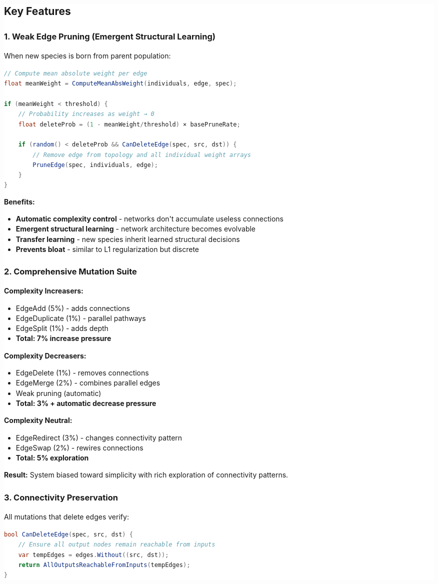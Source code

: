 
## Key Features

### 1. Weak Edge Pruning (Emergent Structural Learning)

When new species is born from parent population:

```csharp
// Compute mean absolute weight per edge
float meanWeight = ComputeMeanAbsWeight(individuals, edge, spec);

if (meanWeight < threshold) {
    // Probability increases as weight → 0
    float deleteProb = (1 - meanWeight/threshold) × basePruneRate;

    if (random() < deleteProb && CanDeleteEdge(spec, src, dst)) {
        // Remove edge from topology and all individual weight arrays
        PruneEdge(spec, individuals, edge);
    }
}
```

**Benefits:**
- **Automatic complexity control** - networks don't accumulate useless connections
- **Emergent structural learning** - network architecture becomes evolvable
- **Transfer learning** - new species inherit learned structural decisions
- **Prevents bloat** - similar to L1 regularization but discrete

### 2. Comprehensive Mutation Suite

**Complexity Increasers:**
- EdgeAdd (5%) - adds connections
- EdgeDuplicate (1%) - parallel pathways
- EdgeSplit (1%) - adds depth
- **Total: 7% increase pressure**

**Complexity Decreasers:**
- EdgeDelete (1%) - removes connections
- EdgeMerge (2%) - combines parallel edges
- Weak pruning (automatic)
- **Total: 3% + automatic decrease pressure**

**Complexity Neutral:**
- EdgeRedirect (3%) - changes connectivity pattern
- EdgeSwap (2%) - rewires connections
- **Total: 5% exploration**

**Result:** System biased toward simplicity with rich exploration of connectivity patterns.

### 3. Connectivity Preservation

All mutations that delete edges verify:
```csharp
bool CanDeleteEdge(spec, src, dst) {
    // Ensure all output nodes remain reachable from inputs
    var tempEdges = edges.Without((src, dst));
    return AllOutputsReachableFromInputs(tempEdges);
}
```
